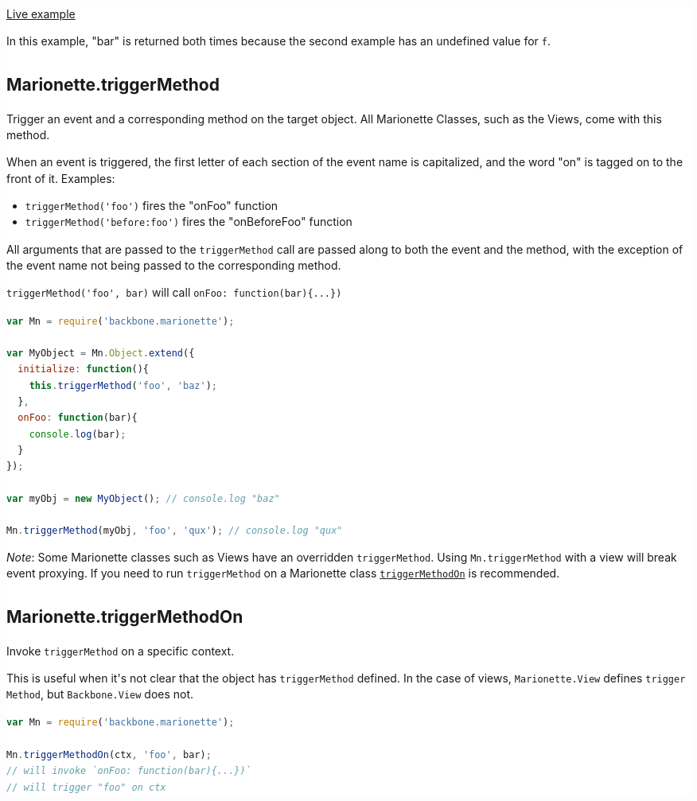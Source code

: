 [Live example](https://jsfiddle.net/marionettejs/2ddk28ap/)

In this example, "bar" is returned both times because the second
example has an undefined value for `f`.

## Marionette.triggerMethod

Trigger an event and a corresponding method on the target object.
All Marionette Classes, such as the Views, come with this method.

When an event is triggered, the first letter of each section of the
event name is capitalized, and the word "on" is tagged on to the front
of it. Examples:

* `triggerMethod('foo')` fires the "onFoo" function
* `triggerMethod('before:foo')` fires the "onBeforeFoo" function

All arguments that are passed to the `triggerMethod` call are passed along to both the event and the method, with the exception of the event name not being passed to the corresponding method.

`triggerMethod('foo', bar)` will call `onFoo: function(bar){...})`


```javascript
var Mn = require('backbone.marionette');

var MyObject = Mn.Object.extend({
  initialize: function(){
    this.triggerMethod('foo', 'baz');
  },
  onFoo: function(bar){
    console.log(bar);
  }
});

var myObj = new MyObject(); // console.log "baz"

Mn.triggerMethod(myObj, 'foo', 'qux'); // console.log "qux"
```

*Note*: Some Marionette classes such as Views have an overridden `triggerMethod`. Using `Mn.triggerMethod` with a view will break event proxying. If you need to run `triggerMethod` on a Marionette class [`triggerMethodOn`](#marionette-triggermethodon) is recommended.

## Marionette.triggerMethodOn

Invoke `triggerMethod` on a specific context.

This is useful when it's not clear that the object has `triggerMethod` defined. In the case of views, `Marionette.View` defines `triggerMethod`, but `Backbone.View` does not.

```javascript
var Mn = require('backbone.marionette');

Mn.triggerMethodOn(ctx, 'foo', bar);
// will invoke `onFoo: function(bar){...})`
// will trigger "foo" on ctx
```
